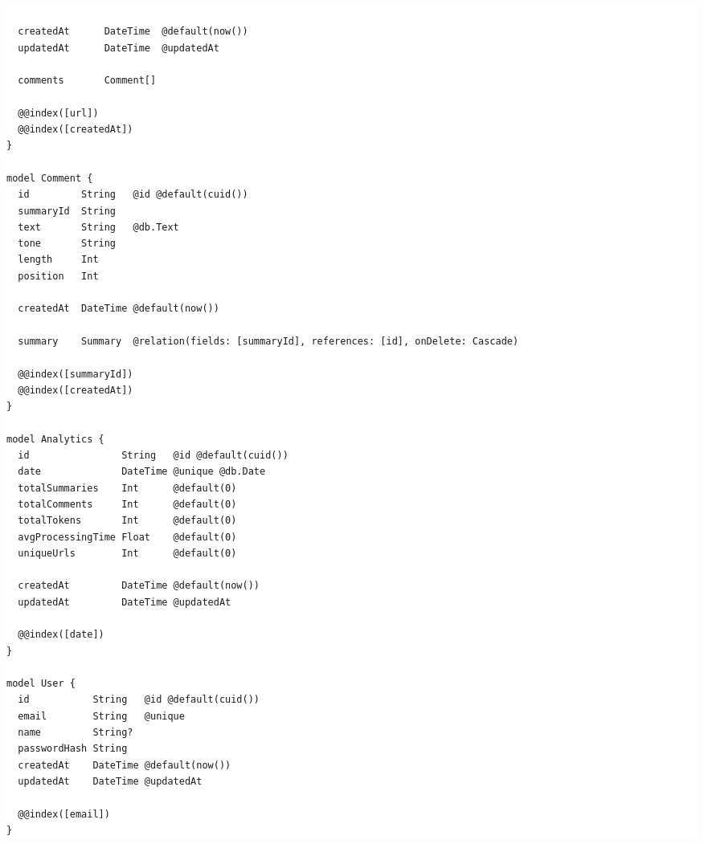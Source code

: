 ```prisma

  createdAt      DateTime  @default(now())
  updatedAt      DateTime  @updatedAt

  comments       Comment[]

  @@index([url])
  @@index([createdAt])
}

model Comment {
  id         String   @id @default(cuid())
  summaryId  String
  text       String   @db.Text
  tone       String
  length     Int
  position   Int

  createdAt  DateTime @default(now())

  summary    Summary  @relation(fields: [summaryId], references: [id], onDelete: Cascade)

  @@index([summaryId])
  @@index([createdAt])
}

model Analytics {
  id                String   @id @default(cuid())
  date              DateTime @unique @db.Date
  totalSummaries    Int      @default(0)
  totalComments     Int      @default(0)
  totalTokens       Int      @default(0)
  avgProcessingTime Float    @default(0)
  uniqueUrls        Int      @default(0)

  createdAt         DateTime @default(now())
  updatedAt         DateTime @updatedAt

  @@index([date])
}

model User {
  id           String   @id @default(cuid())
  email        String   @unique
  name         String?
  passwordHash String
  createdAt    DateTime @default(now())
  updatedAt    DateTime @updatedAt

  @@index([email])
}
```
